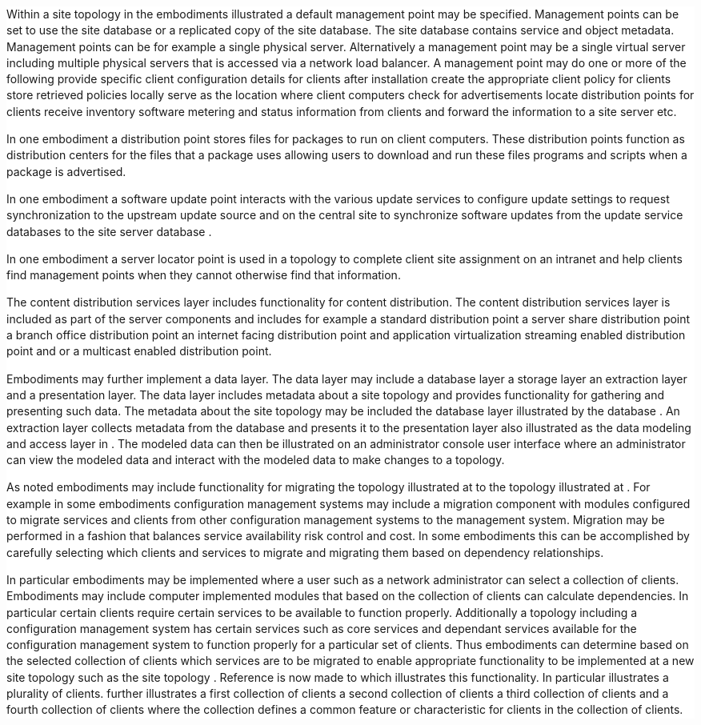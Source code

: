 Within a site topology in the embodiments illustrated a default management point may be specified. Management points can be set to use the site database or a replicated copy of the site database. The site database contains service and object metadata. Management points can be for example a single physical server. Alternatively a management point may be a single virtual server including multiple physical servers that is accessed via a network load balancer. A management point may do one or more of the following provide specific client configuration details for clients after installation create the appropriate client policy for clients store retrieved policies locally serve as the location where client computers check for advertisements locate distribution points for clients receive inventory software metering and status information from clients and forward the information to a site server etc.

In one embodiment a distribution point stores files for packages to run on client computers. These distribution points function as distribution centers for the files that a package uses allowing users to download and run these files programs and scripts when a package is advertised.

In one embodiment a software update point interacts with the various update services to configure update settings to request synchronization to the upstream update source and on the central site to synchronize software updates from the update service databases to the site server database .

In one embodiment a server locator point is used in a topology to complete client site assignment on an intranet and help clients find management points when they cannot otherwise find that information.

The content distribution services layer includes functionality for content distribution. The content distribution services layer is included as part of the server components and includes for example a standard distribution point a server share distribution point a branch office distribution point an internet facing distribution point and application virtualization streaming enabled distribution point and or a multicast enabled distribution point.

Embodiments may further implement a data layer. The data layer may include a database layer a storage layer an extraction layer and a presentation layer. The data layer includes metadata about a site topology and provides functionality for gathering and presenting such data. The metadata about the site topology may be included the database layer illustrated by the database . An extraction layer collects metadata from the database and presents it to the presentation layer also illustrated as the data modeling and access layer in . The modeled data can then be illustrated on an administrator console user interface where an administrator can view the modeled data and interact with the modeled data to make changes to a topology.

As noted embodiments may include functionality for migrating the topology illustrated at to the topology illustrated at . For example in some embodiments configuration management systems may include a migration component with modules configured to migrate services and clients from other configuration management systems to the management system. Migration may be performed in a fashion that balances service availability risk control and cost. In some embodiments this can be accomplished by carefully selecting which clients and services to migrate and migrating them based on dependency relationships.

In particular embodiments may be implemented where a user such as a network administrator can select a collection of clients. Embodiments may include computer implemented modules that based on the collection of clients can calculate dependencies. In particular certain clients require certain services to be available to function properly. Additionally a topology including a configuration management system has certain services such as core services and dependant services available for the configuration management system to function properly for a particular set of clients. Thus embodiments can determine based on the selected collection of clients which services are to be migrated to enable appropriate functionality to be implemented at a new site topology such as the site topology . Reference is now made to which illustrates this functionality. In particular illustrates a plurality of clients. further illustrates a first collection of clients a second collection of clients a third collection of clients and a fourth collection of clients where the collection defines a common feature or characteristic for clients in the collection of clients.
